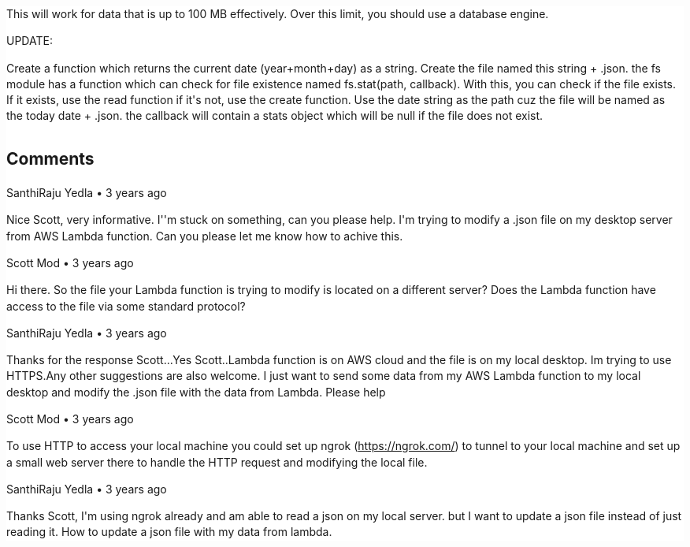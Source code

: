 This will work for data that is up to 100 MB effectively. Over this limit, you should use a database engine.

UPDATE:

Create a function which returns the current date (year+month+day) as a string. Create the file named this string + .json. the fs module has a function which can check for file existence named fs.stat(path, callback). With this, you can check if the file exists. If it exists, use the read function if it's not, use the create function. Use the date string as the path cuz the file will be named as the today date + .json. the callback will contain a stats object which will be null if the file does not exist.

## Comments

SanthiRaju Yedla • 3 years ago

Nice Scott, very informative. I''m stuck on something, can you please help. I'm trying to modify a .json file on my desktop server from AWS Lambda function. Can you please let me know how to achive this.

Scott Mod • 3 years ago

Hi there. So the file your Lambda function is trying to modify is located on a different server? Does the Lambda function have access to the file via some standard protocol?

SanthiRaju Yedla • 3 years ago

Thanks for the response Scott...Yes Scott..Lambda function is on AWS cloud and the file is on my local desktop. Im trying to use HTTPS.Any other suggestions are also welcome. I just want to send some data from my AWS Lambda function to my local desktop and modify the .json file with the data from Lambda. Please help

Scott Mod • 3 years ago

To use HTTP to access your local machine you could set up ngrok (https://ngrok.com/) to tunnel to your local machine and set up a small web server there to handle the HTTP request and modifying the local file.

SanthiRaju Yedla • 3 years ago

Thanks Scott, I'm using ngrok already and am able to read a json on my local server. but I want to update a json file instead of just reading it. How to update a json file with my data from lambda.
